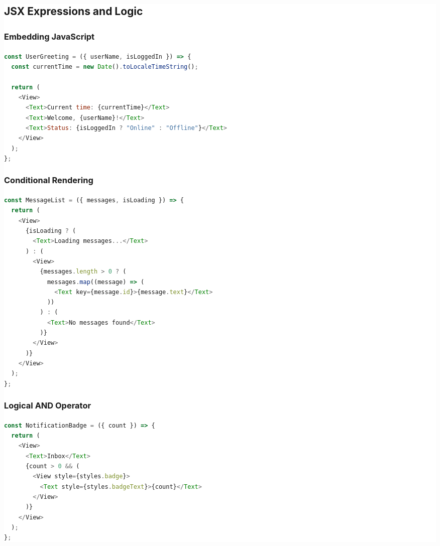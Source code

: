 ## JSX Expressions and Logic

### Embedding JavaScript

```javascript
const UserGreeting = ({ userName, isLoggedIn }) => {
  const currentTime = new Date().toLocaleTimeString();

  return (
    <View>
      <Text>Current time: {currentTime}</Text>
      <Text>Welcome, {userName}!</Text>
      <Text>Status: {isLoggedIn ? "Online" : "Offline"}</Text>
    </View>
  );
};
```

### Conditional Rendering

```javascript
const MessageList = ({ messages, isLoading }) => {
  return (
    <View>
      {isLoading ? (
        <Text>Loading messages...</Text>
      ) : (
        <View>
          {messages.length > 0 ? (
            messages.map((message) => (
              <Text key={message.id}>{message.text}</Text>
            ))
          ) : (
            <Text>No messages found</Text>
          )}
        </View>
      )}
    </View>
  );
};
```

### Logical AND Operator

```javascript
const NotificationBadge = ({ count }) => {
  return (
    <View>
      <Text>Inbox</Text>
      {count > 0 && (
        <View style={styles.badge}>
          <Text style={styles.badgeText}>{count}</Text>
        </View>
      )}
    </View>
  );
};
```
